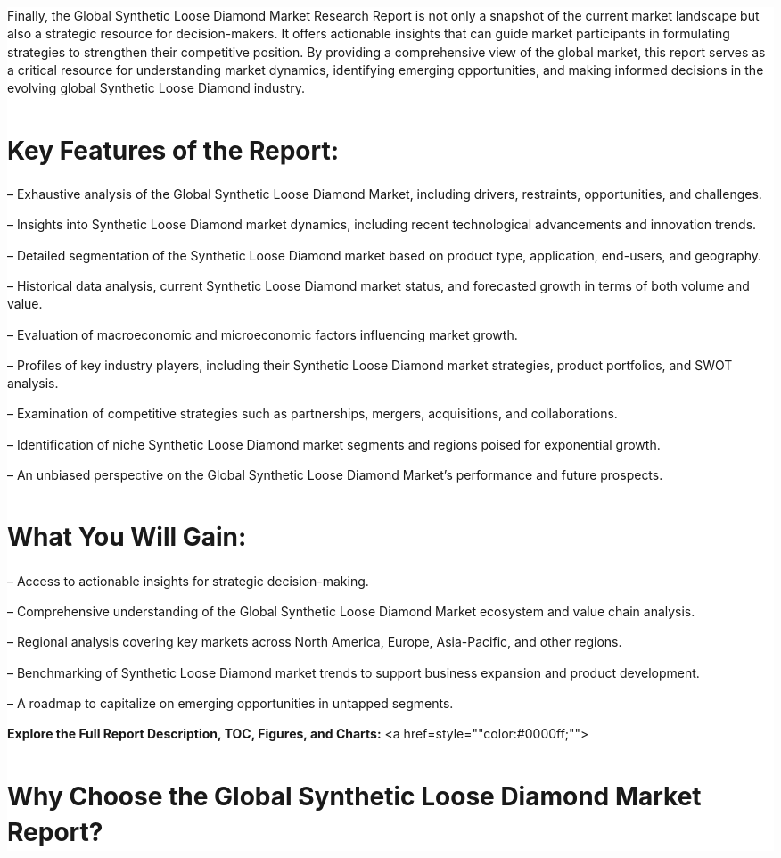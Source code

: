Finally, the Global Synthetic Loose Diamond Market Research Report is not only a snapshot of the current market landscape but also a strategic resource for decision-makers. It offers actionable insights that can guide market participants in formulating strategies to strengthen their competitive position. By providing a comprehensive view of the global market, this report serves as a critical resource for understanding market dynamics, identifying emerging opportunities, and making informed decisions in the evolving global Synthetic Loose Diamond industry.

# <strong>Key Features of the Report:</strong>

– Exhaustive analysis of the Global Synthetic Loose Diamond Market, including drivers, restraints, opportunities, and challenges.

– Insights into Synthetic Loose Diamond market dynamics, including recent technological advancements and innovation trends.

– Detailed segmentation of the Synthetic Loose Diamond market based on product type, application, end-users, and geography.

– Historical data analysis, current Synthetic Loose Diamond market status, and forecasted growth in terms of both volume and value.

– Evaluation of macroeconomic and microeconomic factors influencing market growth.

– Profiles of key industry players, including their Synthetic Loose Diamond market strategies, product portfolios, and SWOT analysis.

– Examination of competitive strategies such as partnerships, mergers, acquisitions, and collaborations.

– Identification of niche Synthetic Loose Diamond market segments and regions poised for exponential growth.

– An unbiased perspective on the Global Synthetic Loose Diamond Market’s performance and future prospects.

# <strong>What You Will Gain:</strong>

– Access to actionable insights for strategic decision-making.

– Comprehensive understanding of the Global Synthetic Loose Diamond Market ecosystem and value chain analysis.

– Regional analysis covering key markets across North America, Europe, Asia-Pacific, and other regions.

– Benchmarking of Synthetic Loose Diamond market trends to support business expansion and product development.

– A roadmap to capitalize on emerging opportunities in untapped segments.

<strong>Explore the Full Report Description, TOC, Figures, and Charts:</strong>
<a href=style=""color:#0000ff;""></a>

# <strong>Why Choose the Global Synthetic Loose Diamond Market Report?</strong>

